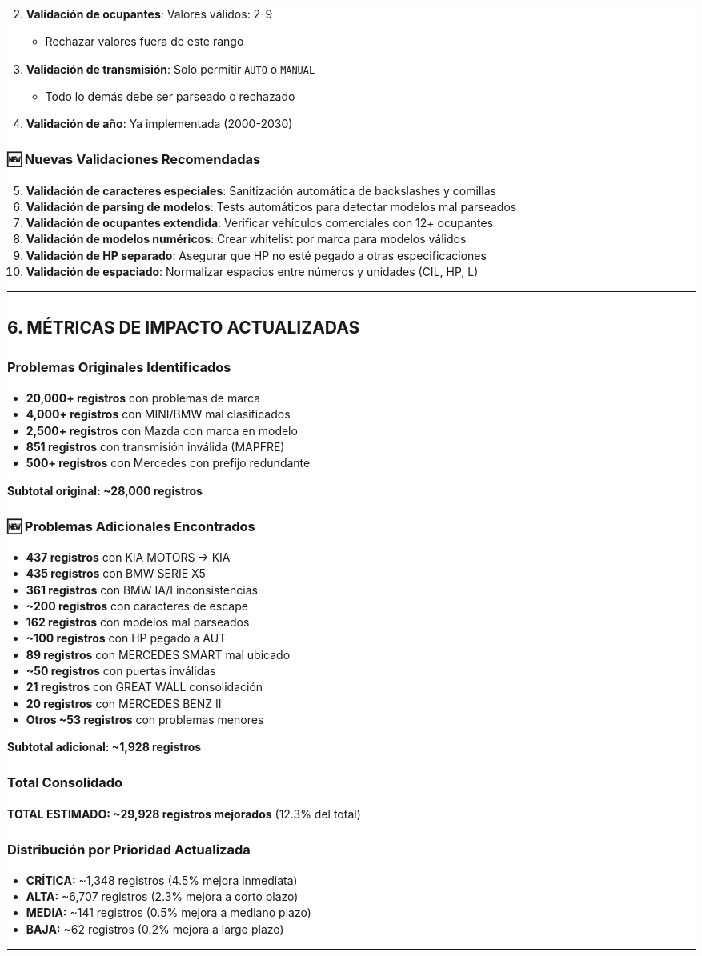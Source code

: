 2. **Validación de ocupantes**: Valores válidos: 2-9
    * Rechazar valores fuera de este rango

3. **Validación de transmisión**: Solo permitir `AUTO` o `MANUAL`
    * Todo lo demás debe ser parseado o rechazado

4. **Validación de año**: Ya implementada (2000-2030)

### 🆕 Nuevas Validaciones Recomendadas

5. **Validación de caracteres especiales**: Sanitización automática de backslashes y comillas
6. **Validación de parsing de modelos**: Tests automáticos para detectar modelos mal parseados
7. **Validación de ocupantes extendida**: Verificar vehículos comerciales con 12+ ocupantes
8. **Validación de modelos numéricos**: Crear whitelist por marca para modelos válidos
9. **Validación de HP separado**: Asegurar que HP no esté pegado a otras especificaciones
10. **Validación de espaciado**: Normalizar espacios entre números y unidades (CIL, HP, L)

---

## 6. MÉTRICAS DE IMPACTO ACTUALIZADAS

### Problemas Originales Identificados
* **20,000+ registros** con problemas de marca
* **4,000+ registros** con MINI/BMW mal clasificados  
* **2,500+ registros** con Mazda con marca en modelo
* **851 registros** con transmisión inválida (MAPFRE)
* **500+ registros** con Mercedes con prefijo redundante

**Subtotal original: ~28,000 registros**

### 🆕 Problemas Adicionales Encontrados
* **437 registros** con KIA MOTORS → KIA
* **435 registros** con BMW SERIE X5
* **361 registros** con BMW IA/I inconsistencias
* **~200 registros** con caracteres de escape
* **162 registros** con modelos mal parseados
* **~100 registros** con HP pegado a AUT
* **89 registros** con MERCEDES SMART mal ubicado
* **~50 registros** con puertas inválidas
* **21 registros** con GREAT WALL consolidación
* **20 registros** con MERCEDES BENZ II
* **Otros ~53 registros** con problemas menores

**Subtotal adicional: ~1,928 registros**

### Total Consolidado
**TOTAL ESTIMADO: ~29,928 registros mejorados** (12.3% del total)

### Distribución por Prioridad Actualizada
- **CRÍTICA:** ~1,348 registros (4.5% mejora inmediata)
- **ALTA:** ~6,707 registros (2.3% mejora a corto plazo)
- **MEDIA:** ~141 registros (0.5% mejora a mediano plazo)
- **BAJA:** ~62 registros (0.2% mejora a largo plazo)

---